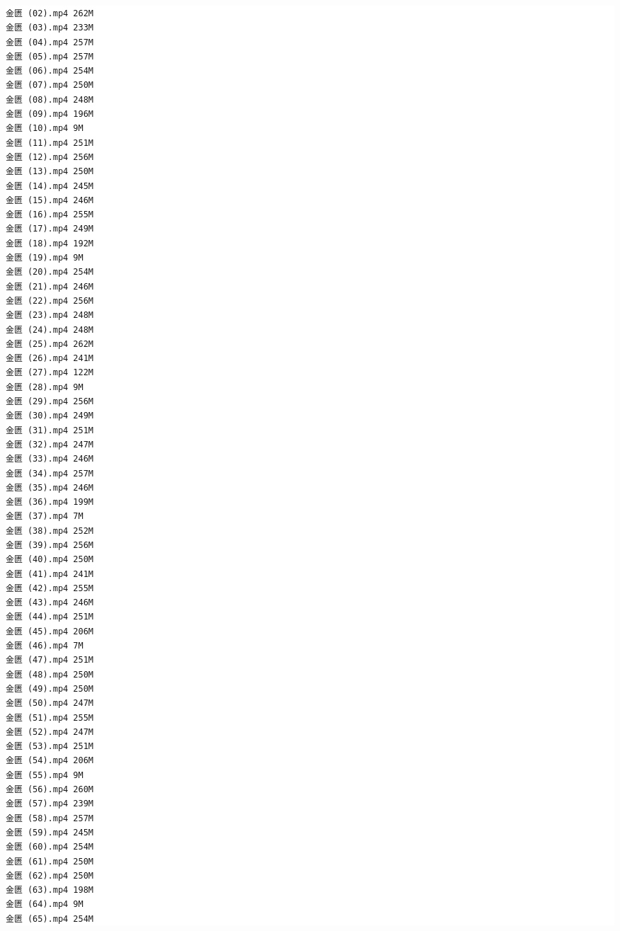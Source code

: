     金匮 (02).mp4 262M
    金匮 (03).mp4 233M
    金匮 (04).mp4 257M
    金匮 (05).mp4 257M
    金匮 (06).mp4 254M
    金匮 (07).mp4 250M
    金匮 (08).mp4 248M
    金匮 (09).mp4 196M
    金匮 (10).mp4 9M
    金匮 (11).mp4 251M
    金匮 (12).mp4 256M
    金匮 (13).mp4 250M
    金匮 (14).mp4 245M
    金匮 (15).mp4 246M
    金匮 (16).mp4 255M
    金匮 (17).mp4 249M
    金匮 (18).mp4 192M
    金匮 (19).mp4 9M
    金匮 (20).mp4 254M
    金匮 (21).mp4 246M
    金匮 (22).mp4 256M
    金匮 (23).mp4 248M
    金匮 (24).mp4 248M
    金匮 (25).mp4 262M
    金匮 (26).mp4 241M
    金匮 (27).mp4 122M
    金匮 (28).mp4 9M
    金匮 (29).mp4 256M
    金匮 (30).mp4 249M
    金匮 (31).mp4 251M
    金匮 (32).mp4 247M
    金匮 (33).mp4 246M
    金匮 (34).mp4 257M
    金匮 (35).mp4 246M
    金匮 (36).mp4 199M
    金匮 (37).mp4 7M
    金匮 (38).mp4 252M
    金匮 (39).mp4 256M
    金匮 (40).mp4 250M
    金匮 (41).mp4 241M
    金匮 (42).mp4 255M
    金匮 (43).mp4 246M
    金匮 (44).mp4 251M
    金匮 (45).mp4 206M
    金匮 (46).mp4 7M
    金匮 (47).mp4 251M
    金匮 (48).mp4 250M
    金匮 (49).mp4 250M
    金匮 (50).mp4 247M
    金匮 (51).mp4 255M
    金匮 (52).mp4 247M
    金匮 (53).mp4 251M
    金匮 (54).mp4 206M
    金匮 (55).mp4 9M
    金匮 (56).mp4 260M
    金匮 (57).mp4 239M
    金匮 (58).mp4 257M
    金匮 (59).mp4 245M
    金匮 (60).mp4 254M
    金匮 (61).mp4 250M
    金匮 (62).mp4 250M
    金匮 (63).mp4 198M
    金匮 (64).mp4 9M
    金匮 (65).mp4 254M